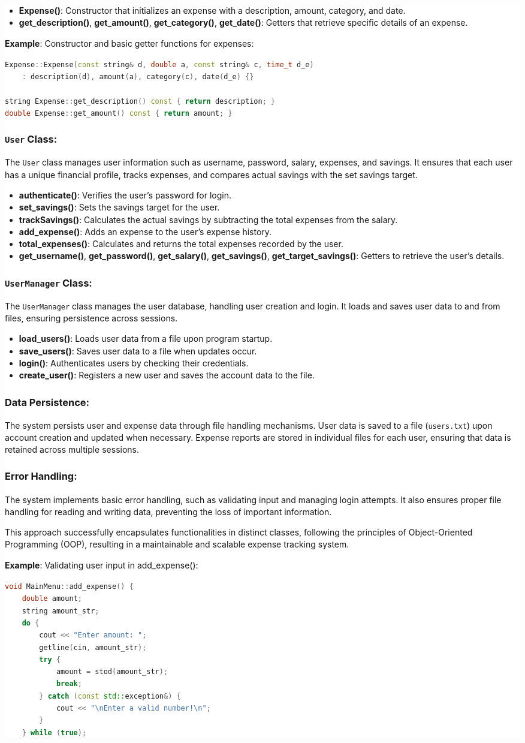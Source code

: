 - **Expense()**: Constructor that initializes an expense with a description, amount, category, and date.
- **get_description()**, **get_amount()**, **get_category()**, **get_date()**: Getters that retrieve specific details of an expense.

**Example**: Constructor and basic getter functions for expenses:
```c++
Expense::Expense(const string& d, double a, const string& c, time_t d_e)
    : description(d), amount(a), category(c), date(d_e) {}

string Expense::get_description() const { return description; }
double Expense::get_amount() const { return amount; }
```
### `User` Class:
The `User` class manages user information such as username, password, salary, expenses, and savings. It ensures that each user has a unique financial profile, tracks expenses, and compares actual savings with the set savings target.

- **authenticate()**: Verifies the user’s password for login.
- **set_savings()**: Sets the savings target for the user.
- **trackSavings()**: Calculates the actual savings by subtracting the total expenses from the salary.
- **add_expense()**: Adds an expense to the user’s expense history.
- **total_expenses()**: Calculates and returns the total expenses recorded by the user.
- **get_username()**, **get_password()**, **get_salary()**, **get_savings()**, **get_target_savings()**: Getters to retrieve the user’s details.

### `UserManager` Class:
The `UserManager` class manages the user database, handling user creation and login. It loads and saves user data to and from files, ensuring persistence across sessions.

- **load_users()**: Loads user data from a file upon program startup.
- **save_users()**: Saves user data to a file when updates occur.
- **login()**: Authenticates users by checking their credentials.
- **create_user()**: Registers a new user and saves the account data to the file.

### Data Persistence:
The system persists user and expense data through file handling mechanisms. User data is saved to a file (`users.txt`) upon account creation and updated when necessary. Expense reports are stored in individual files for each user, ensuring that data is retained across multiple sessions.

### Error Handling:
The system implements basic error handling, such as validating input and managing login attempts. It also ensures proper file handling for reading and writing data, preventing the loss of important information.

This approach successfully encapsulates functionalities in distinct classes, following the principles of Object-Oriented Programming (OOP), resulting in a maintainable and scalable expense tracking system.

**Example**: Validating user input in add_expense():
```c++
void MainMenu::add_expense() {
    double amount;
    string amount_str;
    do {
        cout << "Enter amount: ";
        getline(cin, amount_str);
        try {
            amount = stod(amount_str);
            break;
        } catch (const std::exception&) {
            cout << "\nEnter a valid number!\n";
        }
    } while (true);
```